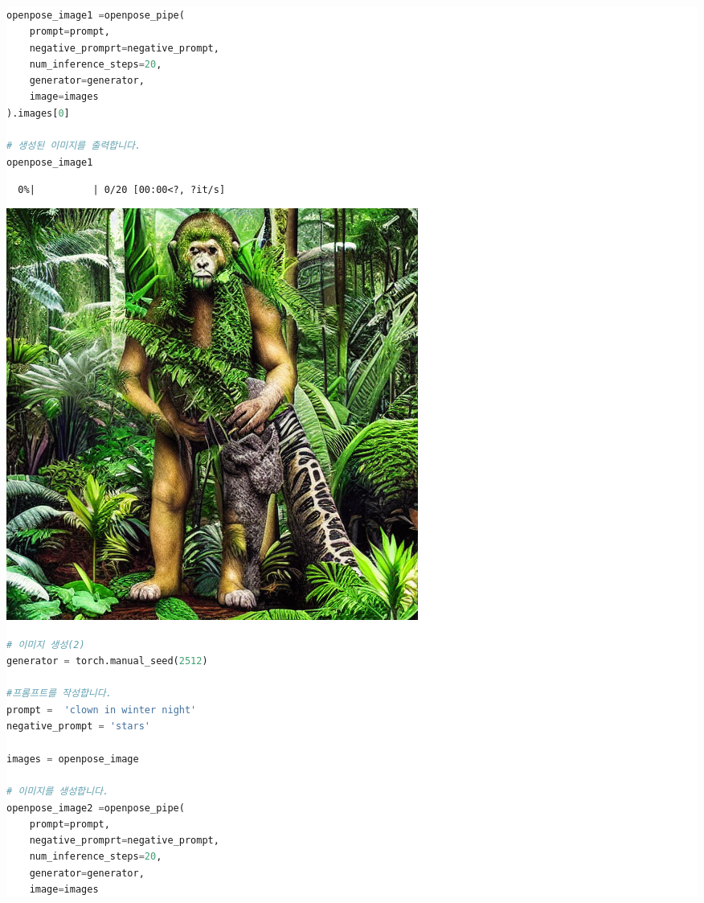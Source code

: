 ```python
openpose_image1 =openpose_pipe(
    prompt=prompt,
    negative_promprt=negative_prompt, 
    num_inference_steps=20, 
    generator=generator, 
    image=images    
).images[0]

# 생성된 이미지를 출력합니다. 
openpose_image1
```


      0%|          | 0/20 [00:00<?, ?it/s]





    
![png](output_13_1.png)
    




```python
# 이미지 생성(2)
generator = torch.manual_seed(2512) 

#프롬프트를 작성합니다. 
prompt =  'clown in winter night'
negative_prompt = 'stars'

images = openpose_image

# 이미지를 생성합니다. 
openpose_image2 =openpose_pipe(
    prompt=prompt,
    negative_promprt=negative_prompt, 
    num_inference_steps=20, 
    generator=generator, 
    image=images    
```